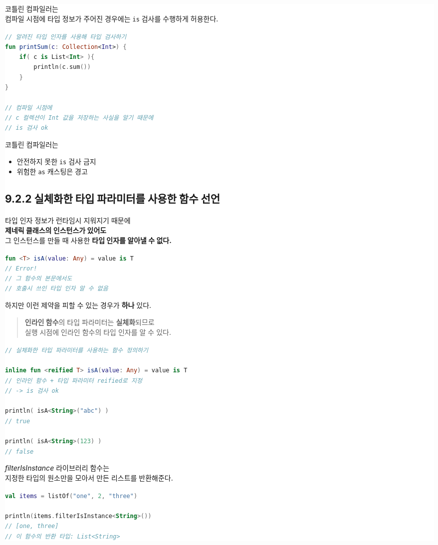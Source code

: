 코틀린 컴파일러는  
컴파일 시점에 타입 정보가 주어진 경우에는 `is` 검사를 수행하게 허용한다.

```kotlin
// 알려진 타입 인자를 사용해 타입 검사하기
fun printSum(c: Collection<Int>) {
    if( c is List<Int> ){
        println(c.sum())
    }
}

// 컴파일 시점에 
// c 컬렉션이 Int 값을 저장하는 사실을 알기 때문에
// is 검사 ok
```

코틀린 컴파일러는 
- 안전하지 못한 `is` 검사 금지 
- 위험한 `as` 캐스팅은 경고

## 9.2.2 실체화한 타입 파라미터를 사용한 함수 선언

타입 인자 정보가 런타임시 지워지기 때문에  
**제네릭 클래스의 인스턴스가 있어도**  
그 인스턴스를 만들 때 사용한 **타입 인자를 알아낼 수 없다.**

```kotlin
fun <T> isA(value: Any) = value is T
// Error!
// 그 함수의 본문에서도 
// 호출시 쓰인 타입 인자 알 수 없음
```

하지만 이런 제약을 피할 수 있는 경우가 **하나** 있다.  
> **인라인 함수**의 타입 파라미터는 **실체화**되므로  
실행 시점에 인라인 함수의 타입 인자를 알 수 있다.

```kotlin
// 실체화한 타입 파라미터를 사용하는 함수 정의하기

inline fun <reified T> isA(value: Any) = value is T
// 인라인 함수 + 타입 파라미터 reified로 지정
// -> is 검사 ok

println( isA<String>("abc") )
// true

println( isA<String>(123) )
// false
```

_filterIsInstance_ 라이브러리 함수는  
지정한 타입의 원소만을 모아서 만든 리스트를 반환해준다.

```kotlin
val items = listOf("one", 2, "three")

println(items.filterIsInstance<String>())
// [one, three]
// 이 함수의 반환 타입: List<String>
```
